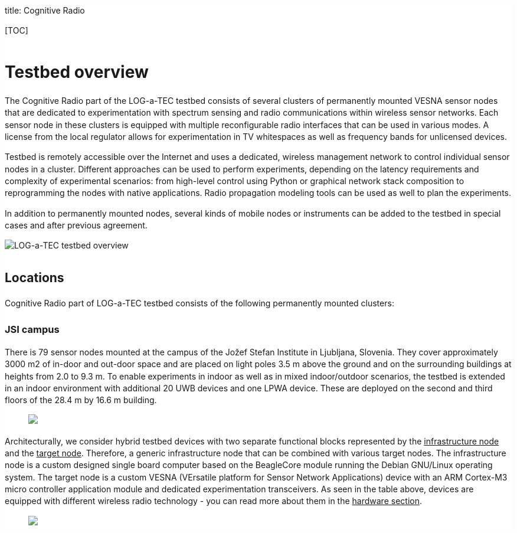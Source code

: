 title: Cognitive Radio



[TOC]

# Testbed overview

The Cognitive Radio part of the LOG-a-TEC testbed consists of several clusters of permanently mounted VESNA sensor nodes that are dedicated to experimentation with spectrum sensing and radio communications within wireless sensor networks. Each sensor node in these clusters is equipped with multiple reconfigurable radio interfaces that can be used in various modes. A license from the local regulator allows for experimentation in TV whitespaces as well as frequency bands for unlicensed devices.

Testbed is remotely accessible over the Internet and uses a dedicated, wireless management network to control individual sensor nodes in a cluster. Different approaches can be used to perform experiments, depending on the latency requirements and complexity of experimental scenarios: from high-level control using Python or graphical network stack composition to reprogramming the nodes with native applications. Radio propagation modeling tools can be used as well to plan the experiments.

In addition to permanently mounted nodes, several kinds of mobile nodes or instruments can be added to the testbed in special cases and after previous agreement.

<img alt="LOG-a-TEC testbed overview" src="img/vesnaHardwareOverview Y4.png" width=500>

## Locations

Cognitive Radio part of LOG-a-TEC testbed consists of the following permanently mounted clusters:

### JSI campus

There is 79 sensor nodes mounted at the campus of the Jožef Stefan Institute in Ljubljana, Slovenia. They cover approximately 3000 m2 of in-door and out-door space and are placed on light poles 3.5 m above the ground and on the surrounding buildings at heights from 2.0 to 9.3 m. To enable experiments in indoor as well as in mixed indoor/outdoor scenarios, the testbed is extended in an indoor environment with additional 20 UWB devices and one LPWA device. These are deployed on the second and third floors of the 28.4 m by 16.6 m building.

<figure>
    <img src="img/6lowpan/testbed_joined.png">
</figure>


Architecturally, we consider hybrid testbed devices with two separate functional blocks represented by the [infrastructure node](hw-lgtc.html) and the [target node](hw-vesna.html). Therefore, a generic infrastructure node that can be combined with various target nodes. The infrastructure node is a custom designed single board computer based on the BeagleCore module running the Debian GNU/Linux operating system. The target node is a custom VESNA (VErsatile platform for Sensor Network Applications) device with an ARM Cortex-M3 micro controller application module and dedicated experimentation transceivers. As seen in the table above, devices are equipped with different wireless radio technology - you can read more about them in the [hardware section](hw-vesna.html).

<figure>
    <img src="img/6lowpan/testbed_joined2.png">
</figure>
